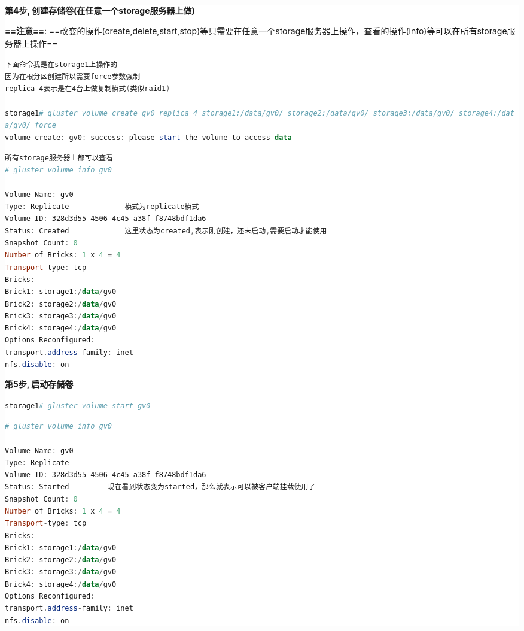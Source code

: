 

**第4步, 创建存储卷(在任意一个storage服务器上做)**

**==注意==**: ==改变的操作(create,delete,start,stop)等只需要在任意一个storage服务器上操作，查看的操作(info)等可以在所有storage服务器上操作==

```powershell
下面命令我是在storage1上操作的
因为在根分区创建所以需要force参数强制
replica 4表示是在4台上做复制模式(类似raid1)

storage1# gluster volume create gv0 replica 4 storage1:/data/gv0/ storage2:/data/gv0/ storage3:/data/gv0/ storage4:/data/gv0/ force
volume create: gv0: success: please start the volume to access data
```

```powershell
所有storage服务器上都可以查看
# gluster volume info gv0
 
Volume Name: gv0
Type: Replicate				模式为replicate模式
Volume ID: 328d3d55-4506-4c45-a38f-f8748bdf1da6
Status: Created				这里状态为created,表示刚创建，还未启动,需要启动才能使用
Snapshot Count: 0
Number of Bricks: 1 x 4 = 4
Transport-type: tcp
Bricks:
Brick1: storage1:/data/gv0
Brick2: storage2:/data/gv0
Brick3: storage3:/data/gv0
Brick4: storage4:/data/gv0
Options Reconfigured:
transport.address-family: inet
nfs.disable: on
```

**第5步, 启动存储卷**

```powershell
storage1# gluster volume start gv0
```

```powershell
# gluster volume info gv0

Volume Name: gv0
Type: Replicate
Volume ID: 328d3d55-4506-4c45-a38f-f8748bdf1da6
Status: Started			现在看到状态变为started，那么就表示可以被客户端挂载使用了
Snapshot Count: 0
Number of Bricks: 1 x 4 = 4
Transport-type: tcp
Bricks:
Brick1: storage1:/data/gv0
Brick2: storage2:/data/gv0
Brick3: storage3:/data/gv0
Brick4: storage4:/data/gv0
Options Reconfigured:
transport.address-family: inet
nfs.disable: on
```
